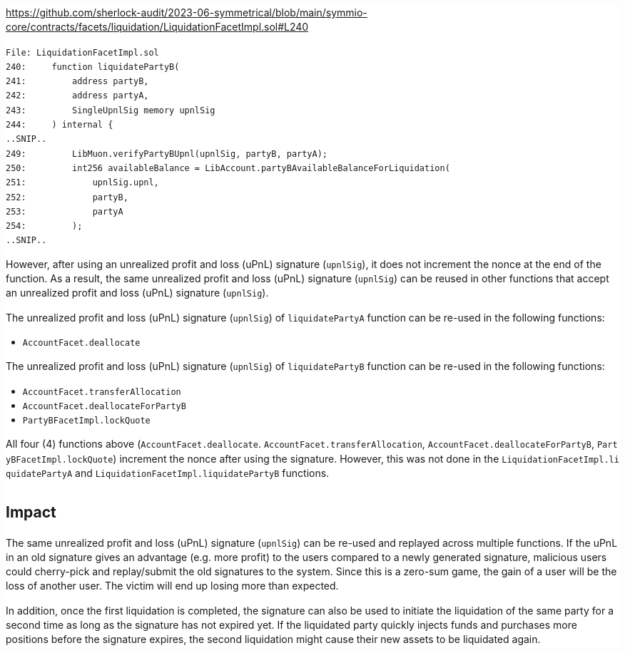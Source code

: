 https://github.com/sherlock-audit/2023-06-symmetrical/blob/main/symmio-core/contracts/facets/liquidation/LiquidationFacetImpl.sol#L240

```solidity
File: LiquidationFacetImpl.sol
240:     function liquidatePartyB(
241:         address partyB,
242:         address partyA,
243:         SingleUpnlSig memory upnlSig
244:     ) internal {
..SNIP..
249:         LibMuon.verifyPartyBUpnl(upnlSig, partyB, partyA);
250:         int256 availableBalance = LibAccount.partyBAvailableBalanceForLiquidation(
251:             upnlSig.upnl,
252:             partyB,
253:             partyA
254:         );
..SNIP..
```

However, after using an unrealized profit and loss (uPnL) signature (`upnlSig`), it does not increment the nonce at the end of the function. As a result, the same unrealized profit and loss (uPnL) signature (`upnlSig`) can be reused in other functions that accept an unrealized profit and loss (uPnL) signature (`upnlSig`).

The unrealized profit and loss (uPnL) signature (`upnlSig`) of `liquidatePartyA` function can be re-used in the following functions:

- `AccountFacet.deallocate`

The unrealized profit and loss (uPnL) signature (`upnlSig`) of `liquidatePartyB` function can be re-used in the following functions:

- `AccountFacet.transferAllocation`
- `AccountFacet.deallocateForPartyB`
- `PartyBFacetImpl.lockQuote`

All four (4) functions above (`AccountFacet.deallocate`. `AccountFacet.transferAllocation`, `AccountFacet.deallocateForPartyB`, `PartyBFacetImpl.lockQuote`)  increment the nonce after using the signature. However, this was not done in the `LiquidationFacetImpl.liquidatePartyA` and `LiquidationFacetImpl.liquidatePartyB` functions.

## Impact

The same unrealized profit and loss (uPnL) signature (`upnlSig`) can be re-used and replayed across multiple functions. If the uPnL in an old signature gives an advantage (e.g. more profit) to the users compared to a newly generated signature, malicious users could cherry-pick and replay/submit the old signatures to the system. Since this is a zero-sum game, the gain of a user will be the loss of another user. The victim will end up losing more than expected.

In addition, once the first liquidation is completed, the signature can also be used to initiate the liquidation of the same party for a second time as long as the signature has not expired yet. If the liquidated party quickly injects funds and purchases more positions before the signature expires, the second liquidation might cause their new assets to be liquidated again.
